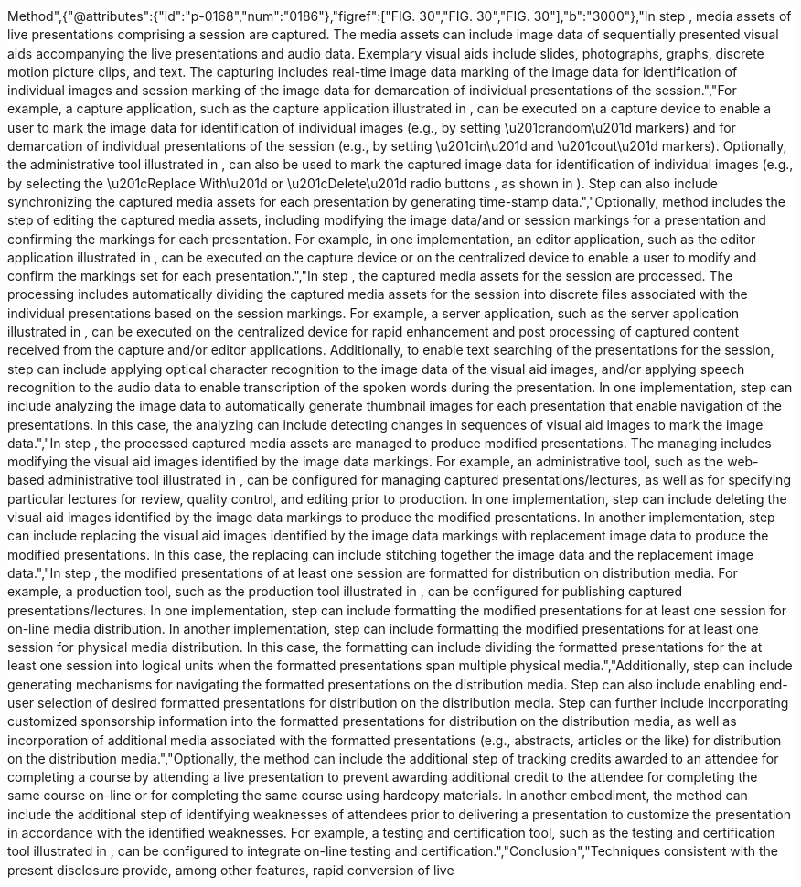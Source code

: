 Method",{"@attributes":{"id":"p-0168","num":"0186"},"figref":["FIG. 30","FIG. 30","FIG. 30"],"b":"3000"},"In step , media assets of live presentations comprising a session are captured. The media assets can include image data of sequentially presented visual aids accompanying the live presentations and audio data. Exemplary visual aids include slides, photographs, graphs, discrete motion picture clips, and text. The capturing includes real-time image data marking of the image data for identification of individual images and session marking of the image data for demarcation of individual presentations of the session.","For example, a capture application, such as the capture application illustrated in , can be executed on a capture device to enable a user to mark the image data for identification of individual images (e.g., by setting \u201crandom\u201d markers) and for demarcation of individual presentations of the session (e.g., by setting \u201cin\u201d and \u201cout\u201d markers). Optionally, the administrative tool illustrated in , can also be used to mark the captured image data for identification of individual images (e.g., by selecting the \u201cReplace With\u201d or \u201cDelete\u201d radio buttons , as shown in ). Step  can also include synchronizing the captured media assets for each presentation by generating time-stamp data.","Optionally, method  includes the step of editing the captured media assets, including modifying the image data\/and or session markings for a presentation and confirming the markings for each presentation. For example, in one implementation, an editor application, such as the editor application illustrated in , can be executed on the capture device or on the centralized device to enable a user to modify and confirm the markings set for each presentation.","In step , the captured media assets for the session are processed. The processing includes automatically dividing the captured media assets for the session into discrete files associated with the individual presentations based on the session markings. For example, a server application, such as the server application illustrated in , can be executed on the centralized device for rapid enhancement and post processing of captured content received from the capture and\/or editor applications. Additionally, to enable text searching of the presentations for the session, step  can include applying optical character recognition to the image data of the visual aid images, and\/or applying speech recognition to the audio data to enable transcription of the spoken words during the presentation. In one implementation, step  can include analyzing the image data to automatically generate thumbnail images for each presentation that enable navigation of the presentations. In this case, the analyzing can include detecting changes in sequences of visual aid images to mark the image data.","In step , the processed captured media assets are managed to produce modified presentations. The managing includes modifying the visual aid images identified by the image data markings. For example, an administrative tool, such as the web-based administrative tool illustrated in , can be configured for managing captured presentations\/lectures, as well as for specifying particular lectures for review, quality control, and editing prior to production. In one implementation, step  can include deleting the visual aid images identified by the image data markings to produce the modified presentations. In another implementation, step  can include replacing the visual aid images identified by the image data markings with replacement image data to produce the modified presentations. In this case, the replacing can include stitching together the image data and the replacement image data.","In step , the modified presentations of at least one session are formatted for distribution on distribution media. For example, a production tool, such as the production tool illustrated in , can be configured for publishing captured presentations\/lectures. In one implementation, step  can include formatting the modified presentations for at least one session for on-line media distribution. In another implementation, step  can include formatting the modified presentations for at least one session for physical media distribution. In this case, the formatting can include dividing the formatted presentations for the at least one session into logical units when the formatted presentations span multiple physical media.","Additionally, step  can include generating mechanisms for navigating the formatted presentations on the distribution media. Step  can also include enabling end-user selection of desired formatted presentations for distribution on the distribution media. Step  can further include incorporating customized sponsorship information into the formatted presentations for distribution on the distribution media, as well as incorporation of additional media associated with the formatted presentations (e.g., abstracts, articles or the like) for distribution on the distribution media.","Optionally, the method  can include the additional step of tracking credits awarded to an attendee for completing a course by attending a live presentation to prevent awarding additional credit to the attendee for completing the same course on-line or for completing the same course using hardcopy materials. In another embodiment, the method  can include the additional step of identifying weaknesses of attendees prior to delivering a presentation to customize the presentation in accordance with the identified weaknesses. For example, a testing and certification tool, such as the testing and certification tool  illustrated in , can be configured to integrate on-line testing and certification.","Conclusion","Techniques consistent with the present disclosure provide, among other features, rapid conversion of live